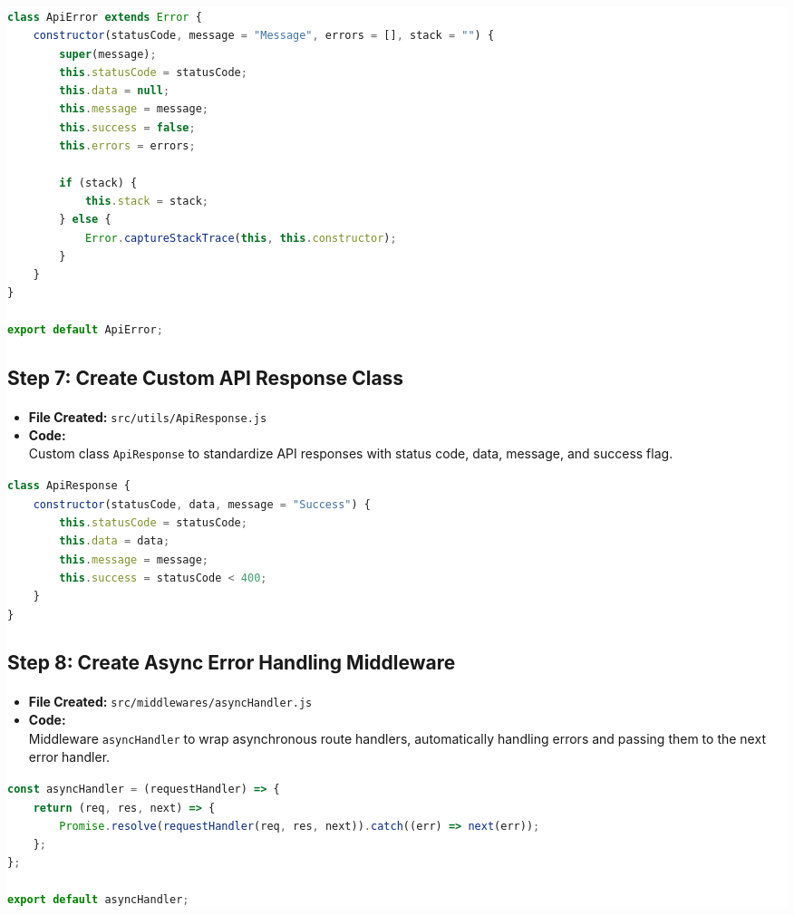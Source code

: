 ```javascript
class ApiError extends Error {
    constructor(statusCode, message = "Message", errors = [], stack = "") {
        super(message);
        this.statusCode = statusCode;
        this.data = null;
        this.message = message;
        this.success = false;
        this.errors = errors;

        if (stack) {
            this.stack = stack;
        } else {
            Error.captureStackTrace(this, this.constructor);
        }
    }
}

export default ApiError;

```

## Step 7: Create Custom API Response Class
- **File Created:** `src/utils/ApiResponse.js`
- **Code:**  
  Custom class `ApiResponse` to standardize API responses with status code, data, message, and success flag.

```javascript
class ApiResponse {
    constructor(statusCode, data, message = "Success") {
        this.statusCode = statusCode;
        this.data = data;
        this.message = message;
        this.success = statusCode < 400;
    }
}
```

## Step 8: Create Async Error Handling Middleware
- **File Created:** `src/middlewares/asyncHandler.js`
- **Code:**  
  Middleware `asyncHandler` to wrap asynchronous route handlers, automatically handling errors and passing them to the next error handler.

```javascript
const asyncHandler = (requestHandler) => {
    return (req, res, next) => {
        Promise.resolve(requestHandler(req, res, next)).catch((err) => next(err));
    };
};

export default asyncHandler;
```
